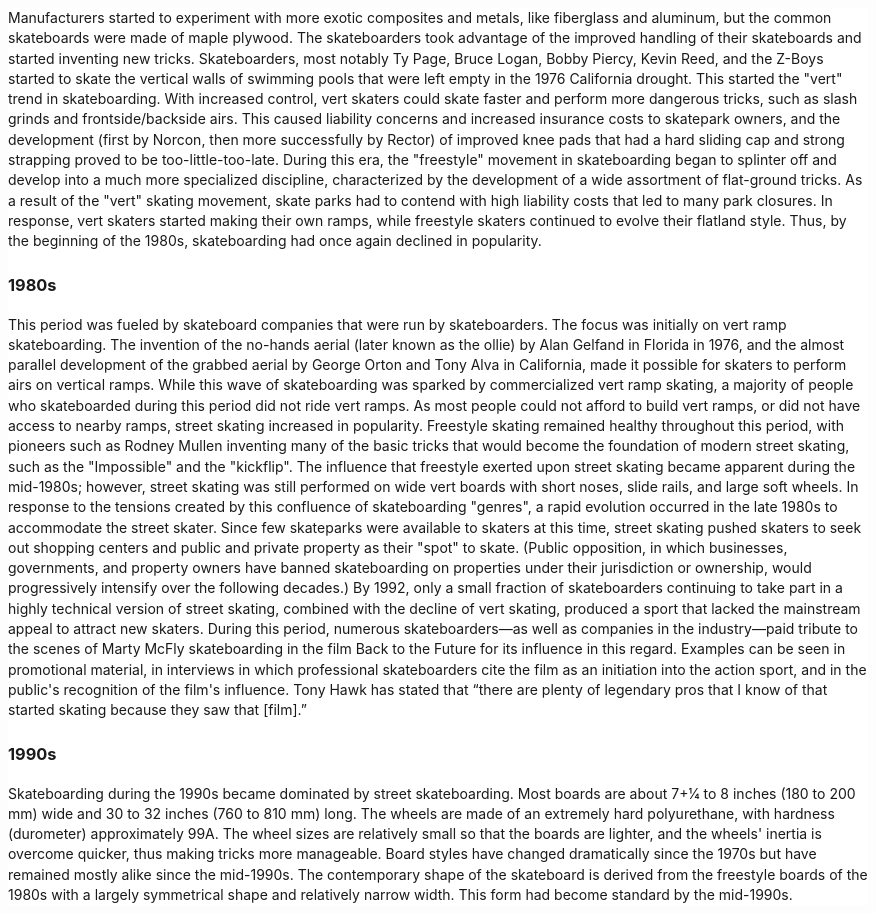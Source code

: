 Manufacturers started to experiment with more exotic composites and metals, like fiberglass and aluminum, but the common skateboards were made of maple plywood. The skateboarders took advantage of the improved handling of their skateboards and started inventing new tricks. Skateboarders, most notably Ty Page, Bruce Logan, Bobby Piercy, Kevin Reed, and the Z-Boys started to skate the vertical walls of swimming pools that were left empty in the 1976 California drought. This started the "vert" trend in skateboarding. With increased control, vert skaters could skate faster and perform more dangerous tricks, such as slash grinds and frontside/backside airs. This caused liability concerns and increased insurance costs to skatepark owners, and the development (first by Norcon, then more successfully by Rector) of improved knee pads that had a hard sliding cap and strong strapping proved to be too-little-too-late. During this era, the "freestyle" movement in skateboarding began to splinter off and develop into a much more specialized discipline, characterized by the development of a wide assortment of flat-ground tricks.
As a result of the "vert" skating movement, skate parks had to contend with high liability costs that led to many park closures. In response, vert skaters started making their own ramps, while freestyle skaters continued to evolve their flatland style. Thus, by the beginning of the 1980s, skateboarding had once again declined in popularity.


### 1980s

This period was fueled by skateboard companies that were run by skateboarders. The focus was initially on vert ramp skateboarding. The invention of the no-hands aerial (later known as the ollie) by Alan Gelfand in Florida in 1976, and the almost parallel development of the grabbed aerial by George Orton and Tony Alva in California, made it possible for skaters to perform airs on vertical ramps. While this wave of skateboarding was sparked by commercialized vert ramp skating, a majority of people who skateboarded during this period did not ride vert ramps. As most people could not afford to build vert ramps, or did not have access to nearby ramps, street skating increased in popularity.
Freestyle skating remained healthy throughout this period, with pioneers such as Rodney Mullen inventing many of the basic tricks that would become the foundation of modern street skating, such as the "Impossible" and the "kickflip". The influence that freestyle exerted upon street skating became apparent during the mid-1980s; however, street skating was still performed on wide vert boards with short noses, slide rails, and large soft wheels. In response to the tensions created by this confluence of skateboarding "genres", a rapid evolution occurred in the late 1980s to accommodate the street skater. Since few skateparks were available to skaters at this time, street skating pushed skaters to seek out shopping centers and public and private property as their "spot" to skate. (Public opposition, in which businesses, governments, and property owners have banned skateboarding on properties under their jurisdiction or ownership, would progressively intensify over the following decades.)  By 1992, only a small fraction of skateboarders continuing to take part in a highly technical version of street skating, combined with the decline of vert skating, produced a sport that lacked the mainstream appeal to attract new skaters.
During this period, numerous skateboarders—as well as companies in the industry—paid tribute to the scenes of Marty McFly skateboarding in the film Back to the Future for its influence in this regard. Examples can be seen in promotional material, in interviews in which professional skateboarders cite the film as an initiation into the action sport, and in the public's recognition of the film's influence. Tony Hawk has stated that “there are plenty of legendary pros that I know of that started skating because they saw that [film].” 


### 1990s
Skateboarding during the 1990s became dominated by street skateboarding. Most boards are about 7+1⁄4 to 8 inches (180 to 200 mm) wide and 30 to 32 inches (760 to 810 mm) long. The wheels are made of an extremely hard polyurethane, with hardness (durometer) approximately 99A. The wheel sizes are relatively small so that the boards are lighter, and the wheels' inertia is overcome quicker, thus making tricks more manageable. Board styles have changed dramatically since the 1970s but have remained mostly alike since the mid-1990s. The contemporary shape of the skateboard is derived from the freestyle boards of the 1980s with a largely symmetrical shape and relatively narrow width. This form had become standard by the mid-1990s.

